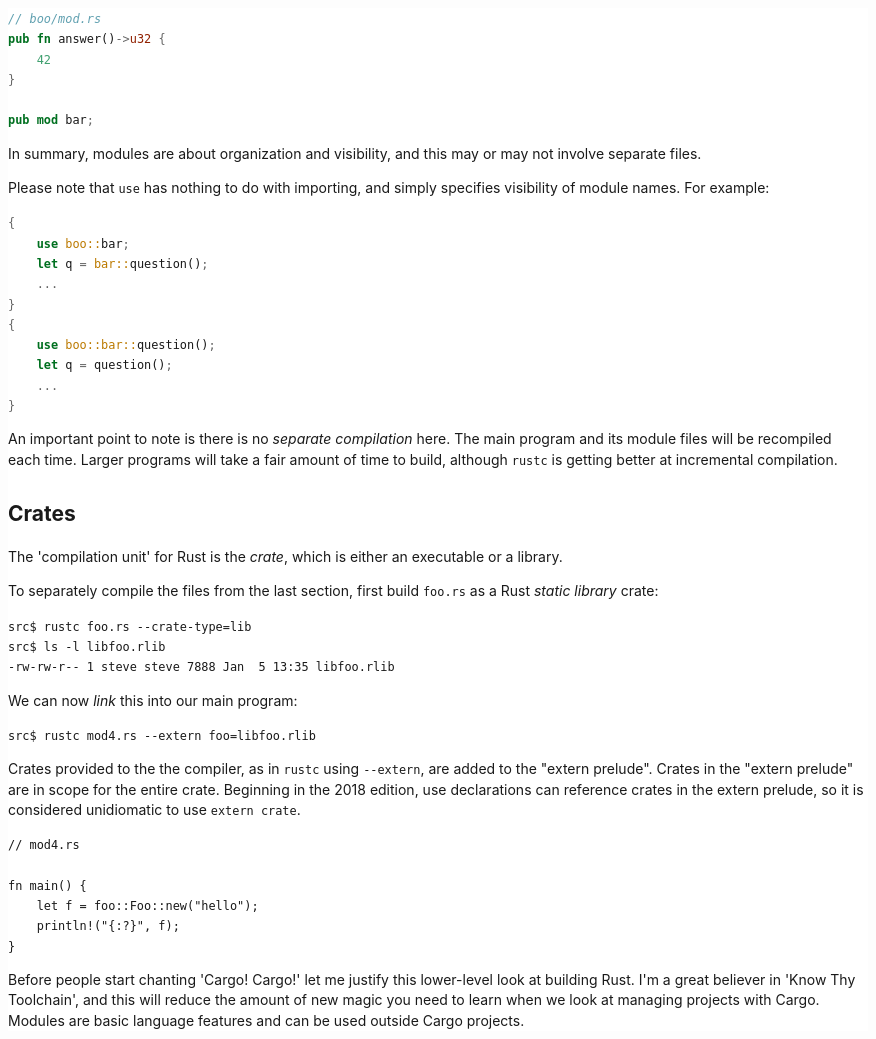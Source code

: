 ```rust
// boo/mod.rs
pub fn answer()->u32 {
	42
}

pub mod bar;
```

In summary, modules are about organization and visibility,
and this may or may not involve separate files.

Please note that `use` has nothing to do with importing, and simply specifies visibility
of module names. For example:

```rust
{
    use boo::bar;
    let q = bar::question();
    ...
}
{
    use boo::bar::question();
    let q = question();
    ...
}

```
An important point to note is there is no _separate compilation_ here. The main program and its
module files will be recompiled each time. Larger programs will take a fair amount of time to build,
although `rustc` is getting better at incremental compilation.

## Crates

The 'compilation unit' for Rust is the _crate_, which is either an executable or a library.

To separately compile the files from the last section,
first build `foo.rs` as a Rust _static library_ crate:

```
src$ rustc foo.rs --crate-type=lib
src$ ls -l libfoo.rlib
-rw-rw-r-- 1 steve steve 7888 Jan  5 13:35 libfoo.rlib
```
We can now _link_ this into our main program:

```
src$ rustc mod4.rs --extern foo=libfoo.rlib
```
Crates provided to the the compiler, as in `rustc` using `--extern`, are added to the
"extern prelude". Crates in the "extern prelude" are in scope for the entire crate.
Beginning in the 2018 edition, use declarations can reference crates in the extern prelude,
so it is considered unidiomatic to use `extern crate`.

```
// mod4.rs

fn main() {
    let f = foo::Foo::new("hello");
    println!("{:?}", f);
}
```
Before people start chanting 'Cargo! Cargo!' let me justify this lower-level look at building Rust.
I'm a great believer in 'Know Thy Toolchain', and this will reduce the amount of new magic you need
to learn when we look at managing projects with Cargo. Modules are basic language features and can be
used outside Cargo projects.
